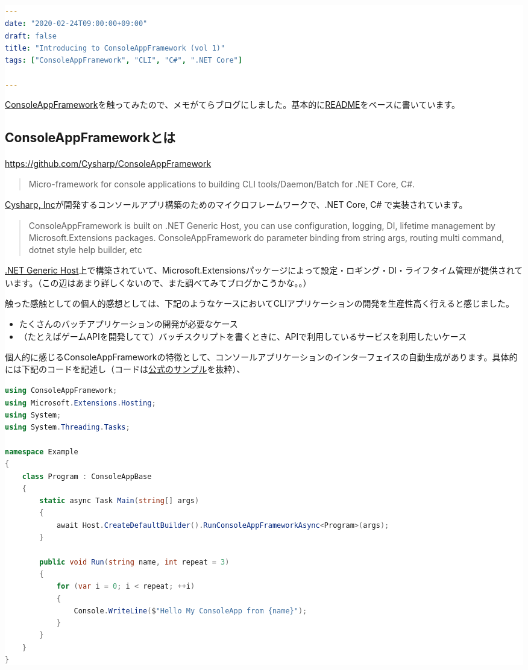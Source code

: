 ```yaml
---
date: "2020-02-24T09:00:00+09:00"
draft: false
title: "Introducing to ConsoleAppFramework (vol 1)"
tags: ["ConsoleAppFramework", "CLI", "C#", ".NET Core"]

---
```


[ConsoleAppFramework](https://github.com/Cysharp/ConsoleAppFramework)を触ってみたので、メモがてらブログにしました。基本的に[README](https://github.com/Cysharp/ConsoleAppFramework/blob/master/ReadMe.md)をベースに書いています。

## ConsoleAppFrameworkとは

https://github.com/Cysharp/ConsoleAppFramework

> Micro-framework for console applications to building CLI tools/Daemon/Batch for .NET Core, C#.

[Cysharp, Inc](http://github.com/cysharp)が開発するコンソールアプリ構築のためのマイクロフレームワークで、.NET Core, C# で実装されています。

> ConsoleAppFramework is built on .NET Generic Host, you can use configuration, logging, DI, lifetime management by Microsoft.Extensions packages. ConsoleAppFramework do parameter binding from string args, routing multi command, dotnet style help builder, etc

[.NET Generic Host](https://docs.microsoft.com/en-us/aspnet/core/fundamentals/host/generic-host?view=aspnetcore-3.1)上で構築されていて、Microsoft.Extensionsパッケージによって設定・ロギング・DI・ライフタイム管理が提供されています。（この辺はあまり詳しくないので、また調べてみてブログかこうかな。。）

触った感触としての個人的感想としては、下記のようなケースにおいてCLIアプリケーションの開発を生産性高く行えると感じました。

- たくさんのバッチアプリケーションの開発が必要なケース
- （たとえばゲームAPIを開発してて）バッチスクリプトを書くときに、APIで利用しているサービスを利用したいケース

個人的に感じるConsoleAppFrameworkの特徴として、コンソールアプリケーションのインターフェイスの自動生成があります。具体的には下記のコードを記述し（コードは[公式のサンプル](https://github.com/Cysharp/ConsoleAppFramework#cli-tools)を抜粋）、

```cs
using ConsoleAppFramework;
using Microsoft.Extensions.Hosting;
using System;
using System.Threading.Tasks;

namespace Example
{
    class Program : ConsoleAppBase
    {
        static async Task Main(string[] args)
        {
            await Host.CreateDefaultBuilder().RunConsoleAppFrameworkAsync<Program>(args);
        }

        public void Run(string name, int repeat = 3)
        {
            for (var i = 0; i < repeat; ++i)
            {
                Console.WriteLine($"Hello My ConsoleApp from {name}");
            }
        }
    }
}
```
